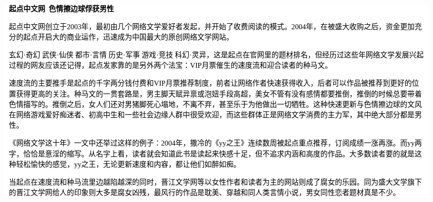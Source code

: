</div>

<div
style="color: black; direction: ltr; font-family: &quot;Arial&quot;; font-size: 11pt; margin-bottom: 0; margin-left: 7.5pt; margin-right: 7.5pt; margin-top: 0; padding: 0;">

<span
style="font-family: &quot;Verdana&quot;; font-weight: bold;">起点中文网 
色情擦边球俘获男性</span>

</div>

<div
style="color: black; direction: ltr; font-family: &quot;Arial&quot;; font-size: 11pt; margin-bottom: 0; margin-left: 7.5pt; margin-right: 7.5pt; margin-top: 0; padding: 0;">

<span
style="font-family: &quot;Verdana&quot;;">起点中文网创立于2003年，最初由几个网络文学爱好者发起，并开始了收费阅读的模式。2004年，在被盛大收购之后，资金更加充分的起点开启大的商业运作，迅速成为中国最大的原创网络文学网站。</span>

</div>

<div
style="color: black; direction: ltr; font-family: &quot;Arial&quot;; font-size: 11pt; margin-bottom: 0; margin-left: 7.5pt; margin-right: 7.5pt; margin-top: 0; padding: 0;">

<span style="font-family: &quot;Verdana&quot;;">玄幻·奇幻 武侠·仙侠
都市·言情 历史·军事 游戏·竞技
科幻·灵异，这是起点在官网里的题材排名，但经历过这些年网络文学发展兴起过程的网友应该还记得，起点发家靠的是另外两个法宝：VIP月票催生的速度流和迎合读者的种马文。</span>

</div>

<div
style="color: black; direction: ltr; font-family: &quot;Arial&quot;; font-size: 11pt; margin-bottom: 0; margin-left: 7.5pt; margin-right: 7.5pt; margin-top: 0; padding: 0;">

<span
style="font-family: &quot;Verdana&quot;;">速度流的主要推手是起点的千字两分钱付费和VIP月票推荐制度，前者让网络作者快速获得收入，后者可以作品被推荐到更好的位置获得更高的关注。种马文的一贯套路是，男主脚天赋异禀或泡妞手段高超，美女不管有没有感情都要推倒，推倒的时候总要带着色情描写的。推倒之后，女人们还对男猪脚死心塌地，不离不弃，甚至乐于为他做出一切牺牲。这种快速更新与色情擦边球的文风在网络游戏爱好痴迷者、初高中生和一些社会边缘人群中很受欢迎，而这些群体正是网络文学消费的主力军，其中绝大部分都是男性。</span>

</div>

<div
style="color: black; direction: ltr; font-family: &quot;Arial&quot;; font-size: 11pt; margin-bottom: 0; margin-left: 7.5pt; margin-right: 7.5pt; margin-top: 0; padding: 0;">

<span
style="font-family: &quot;Verdana&quot;;">《网络文学这十年》一文中还举过这样的例子：2004年，撒冷的《yy之王》连续数周被起点重点推荐，订阅成绩一涨再涨。而yy两字，恰恰是意淫的缩写。从名字上看，读者就会知道此书是读起来快感十足，但不追求内涵和高度的作品。大多数读者要的就是这种轻松愉快的感觉，yy之王，无论更新速度和内容，都让他们如醉如痴。</span>

</div>

<div
style="color: black; direction: ltr; font-family: &quot;Arial&quot;; font-size: 11pt; margin-bottom: 0; margin-left: 7.5pt; margin-right: 7.5pt; margin-top: 0; padding: 0;">

<span
style="font-family: &quot;Verdana&quot;;">当起点在速度流和种马流里边越陷越深的同时，晋江文学网等以女性作者和读者为主的网站则成了腐女的乐园。同为盛大文学旗下的晋江文学网给人的印象则大多是腐女凶残，最风行的作品是耽美、穿越和同人类言情小说，男女同性恋者题材真是不少。</span>
